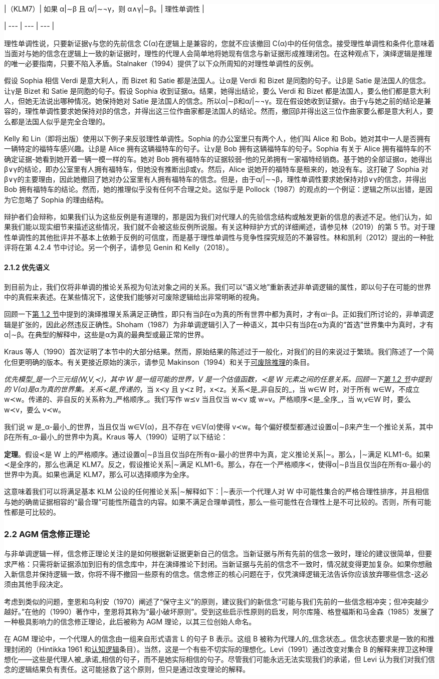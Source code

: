 |（KLM7）| 如果 α|∼β 且 α/|∼¬γ，则 α∧γ|∼β。| 理性单调性 |

\| --- | --- | --- |

理性单调性说，只要新证据γ与您的先前信念 C(α)在逻辑上是兼容的，您就不应该撤回 C(α)中的任何信念。接受理性单调性和条件化意味着当面对与她的信念在逻辑上一致的新证据时，理性的代理人会简单地将她现有信念与新证据形成推理闭包。在这种观点下，演绎逻辑是推理的唯一必要指南，只要不陷入矛盾。Stalnaker（1994）提供了以下众所周知的对理性单调性的反例。

假设 Sophia 相信 Verdi 是意大利人，而 Bizet 和 Satie 都是法国人。让α是 Verdi 和 Bizet 是同胞的句子。让β是 Satie 是法国人的信念。让γ是 Bizet 和 Satie 是同胞的句子。假设 Sophia 收到证据α。结果，她得出结论，要么 Verdi 和 Bizet 都是法国人，要么他们都是意大利人，但她无法说出哪种情况。她保持她对 Satie 是法国人的信念。所以α|∼β和α/|∼¬γ。现在假设她收到证据γ。由于γ与她之前的结论是兼容的，理性单调性要求她保持对β的信念，并得出这三位作曲家都是法国人的结论。然而，撤回β并得出这三位作曲家要么都是意大利人，要么都是法国人似乎是完全合理的。

Kelly 和 Lin（即将出版）使用以下例子来反驳理性单调性。Sophia 的办公室里只有两个人，他们叫 Alice 和 Bob。她对其中一人是否拥有一辆特定的福特车感兴趣。让β是 Alice 拥有这辆福特车的句子。让γ是 Bob 拥有这辆福特车的句子。Sophia 有关于 Alice 拥有福特车的不确定证据-她看到她开着一辆一模一样的车。她对 Bob 拥有福特车的证据较弱-他的兄弟拥有一家福特经销商。基于她的全部证据α，她得出β∨γ的结论，即办公室里有人拥有福特车，但她没有推断出β或γ。然后，Alice 说她开的福特车是租来的，她没有车。这打破了 Sophia 对β∨γ的主要理由，因此她撤回了她对办公室里有人拥有福特车的信念。但是，由于α/|∼¬β，理性单调性要求她保持对β∨γ的信念，并得出 Bob 拥有福特车的结论。然而，她的推理似乎没有任何不合理之处。这似乎是 Pollock（1987）的观点的一个例证：逻辑之所以出错，是因为它忽略了 Sophia 的理由结构。

辩护者们会辩称，如果我们认为这些反例是有道理的，那是因为我们对代理人的先验信念结构或触发更新的信息的表述不足。他们认为，如果我们能以现实细节来描述这些情况，我们就不会被这些反例所说服。有关这种辩护方式的详细阐述，请参见林（2019）的第 5 节。对于理性单调性的其他批评并不基本上依赖于反例的可信度，而是基于理性单调性与竞争性探究规范的不兼容性。林和凯利（2012）提出的一种批评将在第 4.2.4 节中讨论。另一个例子，请参见 Genin 和 Kelly（2018）。

#### 2.1.2 优先语义

到目前为止，我们仅将非单调的推论关系视为句法对象之间的关系。我们可以“语义地”重新表述非单调逻辑的属性，即以句子在可能的世界中的真假来表述。在某些情况下，这使我们能够对可废除逻辑给出非常明晰的视角。

回顾一下[第 1.2 节](https://plato.stanford.edu/entries/formal-belief/#StrObjBel)中提到的演绎推理关系满足正确性，即只有当β在α为真的所有世界中都为真时，才有α⊢β。正如我们所讨论的，非单调逻辑是扩张的，因此必然违反正确性。Shoham（1987）为非单调逻辑引入了一种语义，其中只有当β在α为真的“首选”世界集中为真时，才有α|∼β。在典型的解释中，这些是α为真的最典型或最正常的世界。

Kraus 等人（1990）首次证明了本节中的大部分结果。然而，原始结果的陈述过于一般化，对我们的目的来说过于繁琐。我们陈述了一个简化但更明确的版本。有关更接近原始的演示，请参见 Makinson（1994）和关于[可废除推理](https://plato.stanford.edu/entries/reasoning-defeasible/)的条目。

_优先模型_是一个三元组⟨W,V,≺⟩，其中 W 是一组可能的世界，V 是一个估值函数，≺是 W 元素之间的任意关系。回顾一下[第 1.2 节](https://plato.stanford.edu/entries/formal-belief/#StrObjBel)中提到的 V(α)是α为真的世界集。关系≺是_传递的_，当 x≺y 且 y≺z 时，x≺z。关系≺是_非自反的_，当 w∈W 时，对于所有 w∈W，不成立 w≺w。传递的、非自反的关系称为_严格顺序_。我们写作 w⪯v 当且仅当 w≺v 或 w=v。严格顺序≺是_全序_，当 w,v∈W 时，要么 w≺v，要么 v≺w。

我们说 w 是_α-最小_的世界，当且仅当 w∈V(α)，且不存在 v∈V(α)使得 v≺w。每个偏好模型都通过设置α|∼β来产生一个推论关系，其中β在所有_α-最小_的世界中为真。Kraus 等人（1990）证明了以下结论：

**定理**。假设≺是 W 上的严格顺序。通过设置α|∼β当且仅当β在所有α-最小的世界中为真，定义推论关系|∼。那么，|∼满足 KLM1-6。如果≺是全序的，那么也满足 KLM7。反之，假设推论关系|∼满足 KLM1-6。那么，存在一个严格顺序≺，使得α|∼β当且仅当β在所有α-最小的世界中为真。如果也满足 KLM7，那么可以选择顺序为全序。

这意味着我们可以将满足基本 KLM 公设的任何推论关系|∼解释如下：|∼表示一个代理人对 W 中可能性集合的严格合理性排序，并且相信与她的确凿证据相容的“最合理”可能性所蕴含的内容。如果不满足合理单调性，那么一些可能性在合理性上是不可比较的。否则，所有可能性都是可比较的。

### 2.2 AGM 信念修正理论

与非单调逻辑一样，信念修正理论关注的是如何根据新证据更新自己的信念。当新证据与所有先前的信念一致时，理论的建议很简单，但要求严格：只需将新证据添加到旧有的信念库中，并在演绎推论下封闭。当新证据与先前的信念不一致时，情况就变得更加复杂。如果你想融入新信息并保持逻辑一致，你将不得不撤回一些原有的信念。信念修正的核心问题在于，仅凭演绎逻辑无法告诉你应该放弃哪些信念-这必须由其他手段决定。

考虑到类似的问题，奎恩和乌利安（1970）阐述了“保守主义”的原则，建议我们的新信念“可能与我们先前的一些信念相冲突；但冲突越少越好。”在他的（1990）著作中，奎恩将其称为“最小破坏原则”。受到这些启示性原则的启发，阿尔库隆、格登福斯和马金森（1985）发展了一种极具影响力的信念修正理论，此后被称为 AGM 理论，以其三位创始人命名。

在 AGM 理论中，一个代理人的信念由一组来自形式语言 L 的句子 B 表示。这组 B 被称为代理人的_信念状态_。信念状态要求是一致的和推理封闭的（Hintikka 1961 和[认知逻辑](https://plato.stanford.edu/entries/logic-epistemic/)条目）。当然，这是一个有些不切实际的理想化。Levi（1991）通过改变对集合 B 的解释来捍卫这种理想化——这些是代理人被_承诺_相信的句子，而不是她实际相信的句子。尽管我们可能永远无法实现我们的承诺，但 Levi 认为我们对我们信念的逻辑结果负有责任。这可能拯救了这个原则，但只是通过改变理论的解释。
